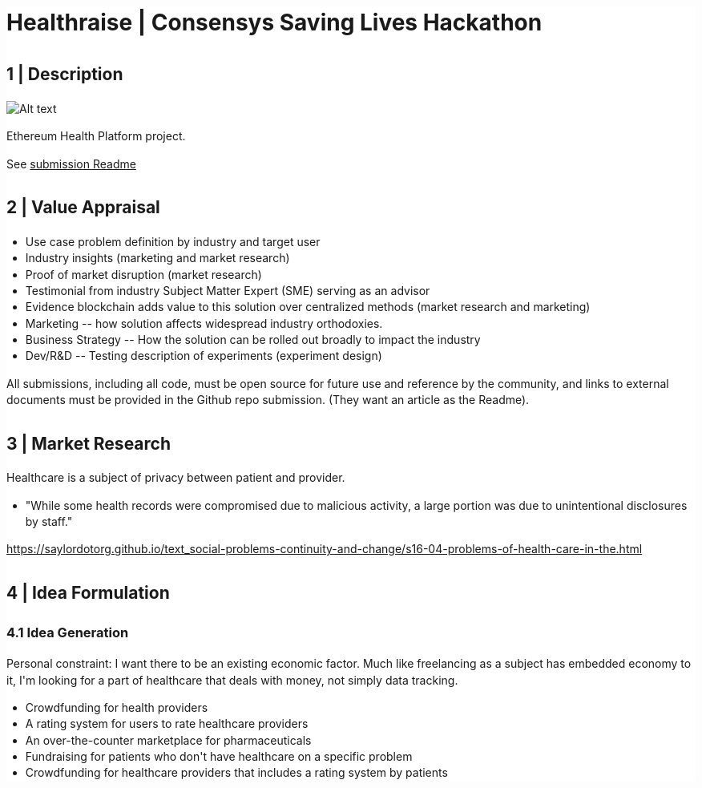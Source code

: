 # Healthraise | Consensys Saving Lives Hackathon

## 1 | Description

![Alt text](./documentation/health.gif)

Ethereum Health Platform project.

See [submission Readme](./submission.md)

## 2 |  Value Appraisal

* Use case problem definition by industry and target user
* Industry insights (marketing and market research)
* Proof of market disruption (market research)
* Testimonial from industry Subject Matter Expert (SME) serving as an advisor
* Evidence blockchain adds value to this solution over centralized methods (market research and marketing)
* Marketing -- how solution affects widespread industry orthodoxies.
* Business Strategy -- How the solution can be rolled out broadly to impact the industry
* Dev/R&D -- Testing  description of experiments (experiment design)

All submissions, including all code, must be open source for future use and reference by the community, and links to external documents must be provided in the Github repo submission. (They want an article as the Readme).


## 3 | Market Research

Healthcare is a subject of privacy between patient and provider.
* "While some health records were compromised due to malicious activity, a large portion was due to unintentional disclosures by staff."

https://saylordotorg.github.io/text_social-problems-continuity-and-change/s16-04-problems-of-health-care-in-the.html


## 4 | Idea Formulation

### 4.1 Idea Generation

Personal constraint: I want there to be an existing economic factor. Much like freelancing as a subject has embedded economy to it, I'm looking for a part of healthcare that deals with money, not simply data tracking.

* Crowdfunding for health providers
* A rating system for users to rate healthcare providers
* An over-the-counter marketplace for pharmaceuticals
* Fundraising for patients who don't have healthcare on a specific problem
* Crowdfunding for healthcare providers that includes a rating system by patients

